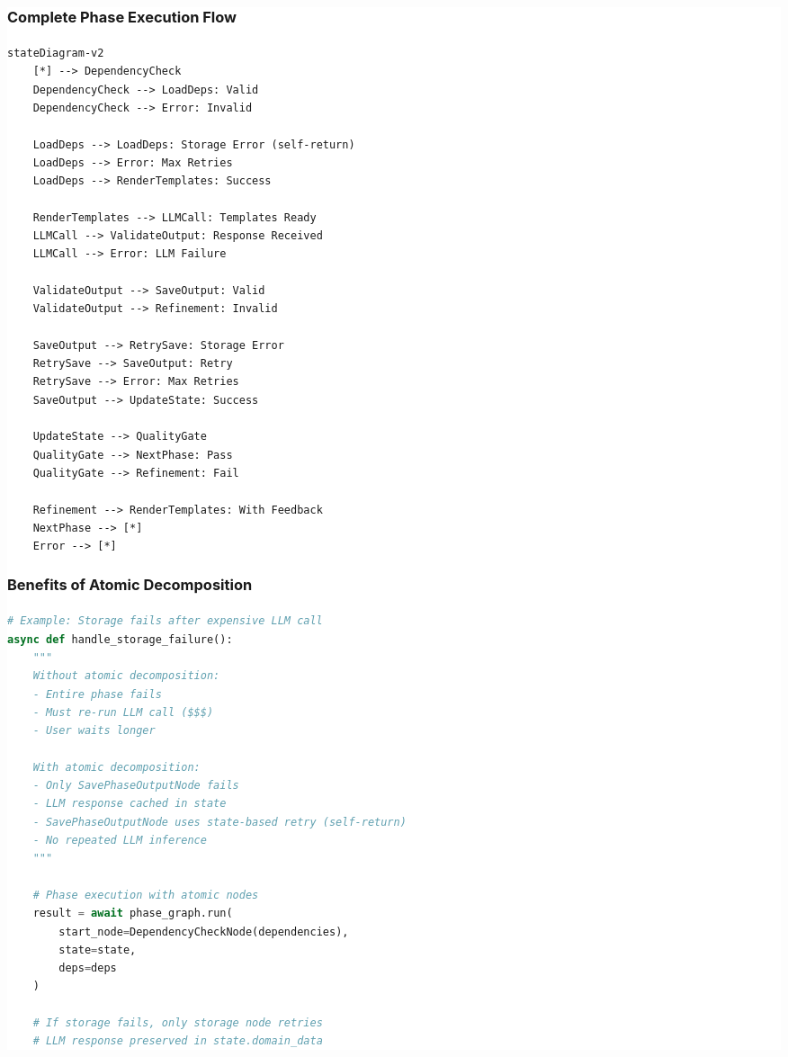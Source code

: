 ### Complete Phase Execution Flow

```mermaid
stateDiagram-v2
    [*] --> DependencyCheck
    DependencyCheck --> LoadDeps: Valid
    DependencyCheck --> Error: Invalid
    
    LoadDeps --> LoadDeps: Storage Error (self-return)
    LoadDeps --> Error: Max Retries
    LoadDeps --> RenderTemplates: Success
    
    RenderTemplates --> LLMCall: Templates Ready
    LLMCall --> ValidateOutput: Response Received
    LLMCall --> Error: LLM Failure
    
    ValidateOutput --> SaveOutput: Valid
    ValidateOutput --> Refinement: Invalid
    
    SaveOutput --> RetrySave: Storage Error  
    RetrySave --> SaveOutput: Retry
    RetrySave --> Error: Max Retries
    SaveOutput --> UpdateState: Success
    
    UpdateState --> QualityGate
    QualityGate --> NextPhase: Pass
    QualityGate --> Refinement: Fail
    
    Refinement --> RenderTemplates: With Feedback
    NextPhase --> [*]
    Error --> [*]
```

### Benefits of Atomic Decomposition

```python
# Example: Storage fails after expensive LLM call
async def handle_storage_failure():
    """
    Without atomic decomposition:
    - Entire phase fails
    - Must re-run LLM call ($$$)
    - User waits longer
    
    With atomic decomposition:
    - Only SavePhaseOutputNode fails
    - LLM response cached in state
    - SavePhaseOutputNode uses state-based retry (self-return)
    - No repeated LLM inference
    """
    
    # Phase execution with atomic nodes
    result = await phase_graph.run(
        start_node=DependencyCheckNode(dependencies),
        state=state,
        deps=deps
    )
    
    # If storage fails, only storage node retries
    # LLM response preserved in state.domain_data
```
